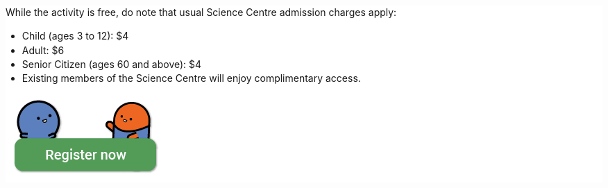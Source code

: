 While the activity is free, do note that usual Science Centre admission charges apply:<br>
* Child (ages 3 to 12): $4
* Adult: $6
* Senior Citizen (ages 60 and above): $4
* Existing members of the Science Centre will enjoy complimentary access.

<a class="btn-link" target="_blank" href="https://form.gov.sg/66050c384eb0e8df4544b572">
	<img src="/images/gogreensg_website-32.png">
</a>

<style>
	.btn-link {
		display: inline-block;
	}
	a.btn-link[target="_blank"]:after {
	display: none;
}
	.btn-link > img {
		width: 100%;
	}
</style>
